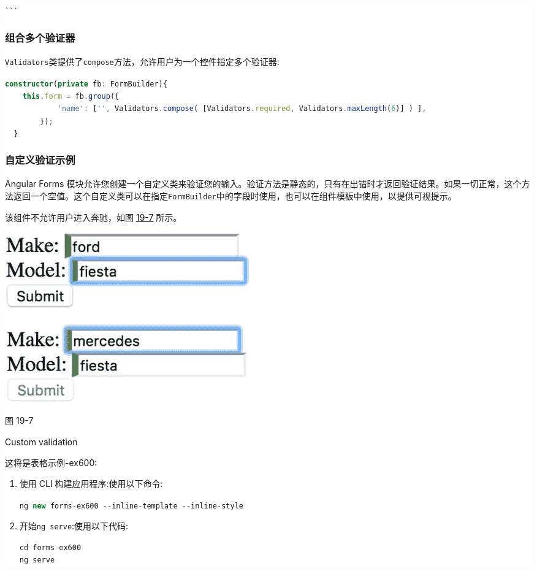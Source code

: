     ```

### 组合多个验证器

`Validators`类提供了`compose`方法，允许用户为一个控件指定多个验证器:

```ts
constructor(private fb: FormBuilder){
    this.form = fb.group({
            'name': ['', Validators.compose( [Validators.required, Validators.maxLength(6)] ) ],
        });
  }

```

### 自定义验证示例

Angular Forms 模块允许您创建一个自定义类来验证您的输入。验证方法是静态的，只有在出错时才返回验证结果。如果一切正常，这个方法返回一个空值。这个自定义类可以在指定`FormBuilder`中的字段时使用，也可以在组件模板中使用，以提供可视提示。

该组件不允许用户进入奔驰，如图 [19-7](#Fig7) 所示。

![A458962_1_En_19_Fig7_HTML.jpg](img/A458962_1_En_19_Fig7_HTML.jpg)

图 19-7

Custom validation

这将是表格示例-ex600:

1.  使用 CLI 构建应用程序:使用以下命令:

    ```ts
    ng new forms-ex600 --inline-template --inline-style

    ```

2.  开始`ng serve`:使用以下代码:

    ```ts
    cd forms-ex600
    ng serve
